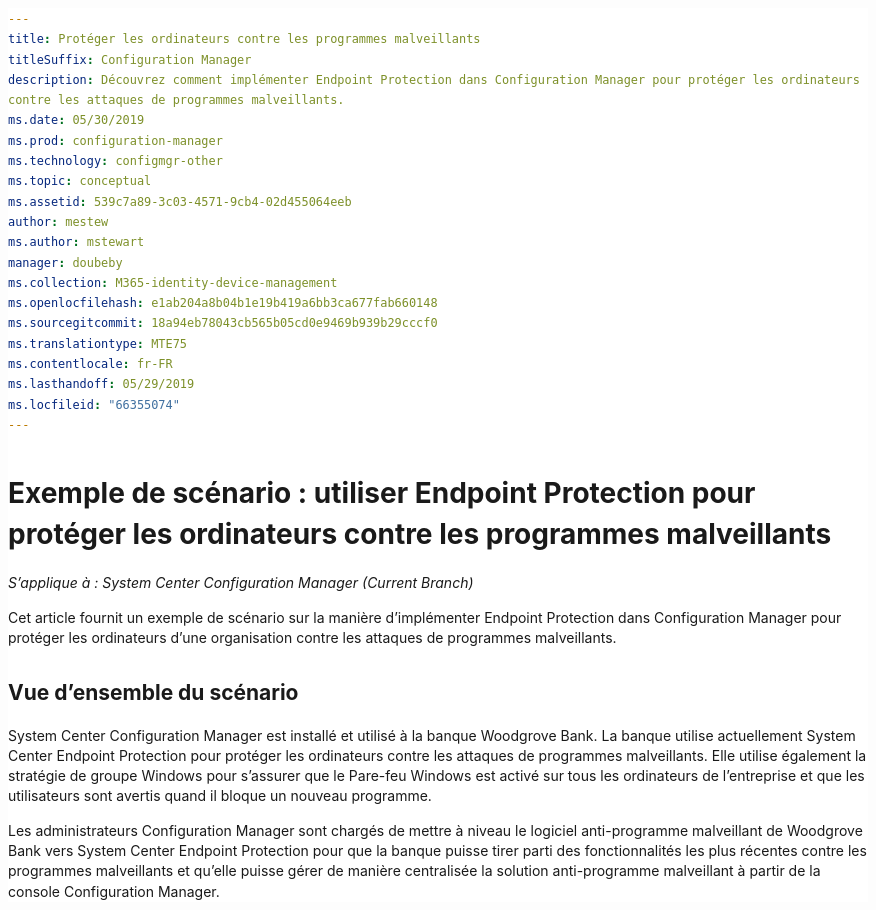 ```yaml
---
title: Protéger les ordinateurs contre les programmes malveillants
titleSuffix: Configuration Manager
description: Découvrez comment implémenter Endpoint Protection dans Configuration Manager pour protéger les ordinateurs contre les attaques de programmes malveillants.
ms.date: 05/30/2019
ms.prod: configuration-manager
ms.technology: configmgr-other
ms.topic: conceptual
ms.assetid: 539c7a89-3c03-4571-9cb4-02d455064eeb
author: mestew
ms.author: mstewart
manager: doubeby
ms.collection: M365-identity-device-management
ms.openlocfilehash: e1ab204a8b04b1e19b419a6bb3ca677fab660148
ms.sourcegitcommit: 18a94eb78043cb565b05cd0e9469b939b29cccf0
ms.translationtype: MTE75
ms.contentlocale: fr-FR
ms.lasthandoff: 05/29/2019
ms.locfileid: "66355074"
---
```

# <a name="example-scenario-use-endpoint-protection-to-protect-computers-from-malware"></a>Exemple de scénario : utiliser Endpoint Protection pour protéger les ordinateurs contre les programmes malveillants

*S’applique à : System Center Configuration Manager (Current Branch)*

Cet article fournit un exemple de scénario sur la manière d’implémenter Endpoint Protection dans Configuration Manager pour protéger les ordinateurs d’une organisation contre les attaques de programmes malveillants.  



## <a name="scenario-overview"></a>Vue d’ensemble du scénario

 System Center Configuration Manager est installé et utilisé à la banque Woodgrove Bank. La banque utilise actuellement System Center Endpoint Protection pour protéger les ordinateurs contre les attaques de programmes malveillants. Elle utilise également la stratégie de groupe Windows pour s’assurer que le Pare-feu Windows est activé sur tous les ordinateurs de l’entreprise et que les utilisateurs sont avertis quand il bloque un nouveau programme.  

Les administrateurs Configuration Manager sont chargés de mettre à niveau le logiciel anti-programme malveillant de Woodgrove Bank vers System Center Endpoint Protection pour que la banque puisse tirer parti des fonctionnalités les plus récentes contre les programmes malveillants et qu’elle puisse gérer de manière centralisée la solution anti-programme malveillant à partir de la console Configuration Manager. 

